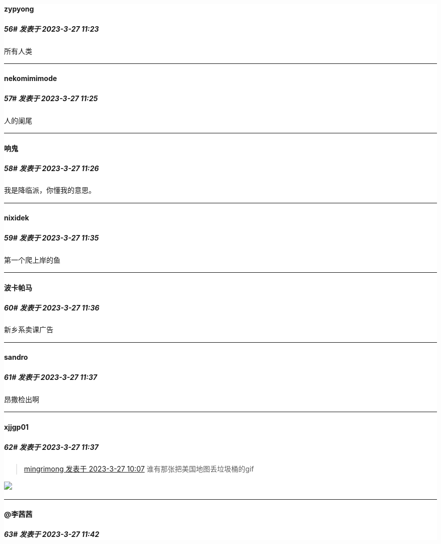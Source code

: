 ####  zypyong  
##### 56#       发表于 2023-3-27 11:23

所有人类

*****

####  nekomimimode  
##### 57#       发表于 2023-3-27 11:25

人的阑尾

*****

####  响鬼  
##### 58#       发表于 2023-3-27 11:26

我是降临派，你懂我的意思。

*****

####  nixidek  
##### 59#       发表于 2023-3-27 11:35

第一个爬上岸的鱼

*****

####  波卡帕马  
##### 60#       发表于 2023-3-27 11:36

新乡系卖课广告


*****

####  sandro  
##### 61#       发表于 2023-3-27 11:37

昂撒检出啊

*****

####  xjjgp01  
##### 62#       发表于 2023-3-27 11:37

<blockquote><a href="httphttps://bbs.saraba1st.com/2b/forum.php?mod=redirect&amp;goto=findpost&amp;pid=60236573&amp;ptid=2126051" target="_blank">mingrimong 发表于 2023-3-27 10:07</a>
谁有那张把美国地图丢垃圾桶的gif</blockquote>
<img src="https://p.sda1.dev/10/402ee56e878b82b4a102e8c3dfe241ef/ezgif-5-f0f42094cd.gif" referrerpolicy="no-referrer">


*****

####  @李茜茜  
##### 63#       发表于 2023-3-27 11:42
